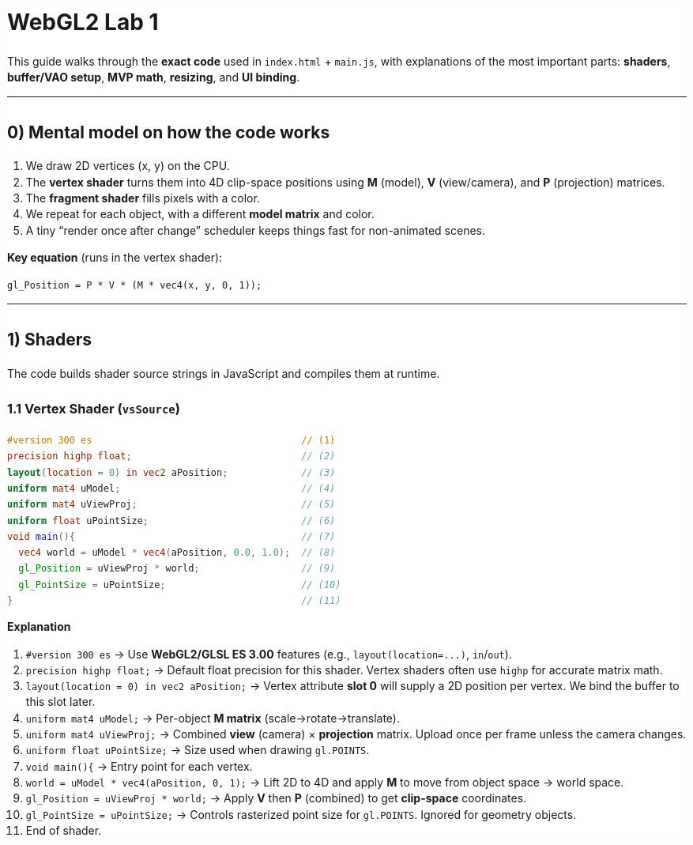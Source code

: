# WebGL2 Lab 1

This guide walks through the **exact code** used in `index.html` + `main.js`, with explanations of the most important parts: **shaders**, **buffer/VAO setup**, **MVP math**, **resizing**, and **UI binding**.

---

## 0) Mental model on how the code works

1. We draw 2D vertices (x, y) on the CPU.
2. The **vertex shader** turns them into 4D clip-space positions using **M** (model), **V** (view/camera), and **P** (projection) matrices.
3. The **fragment shader** fills pixels with a color.
4. We repeat for each object, with a different **model matrix** and color.
5. A tiny “render once after change” scheduler keeps things fast for non-animated scenes.

**Key equation** (runs in the vertex shader):

```
gl_Position = P * V * (M * vec4(x, y, 0, 1));
```

---

## 1) Shaders

The code builds shader source strings in JavaScript and compiles them at runtime.

### 1.1 Vertex Shader (`vsSource`)

```glsl
#version 300 es                                     // (1)
precision highp float;                              // (2)
layout(location = 0) in vec2 aPosition;             // (3)
uniform mat4 uModel;                                // (4)
uniform mat4 uViewProj;                             // (5)
uniform float uPointSize;                           // (6)
void main(){                                        // (7)
  vec4 world = uModel * vec4(aPosition, 0.0, 1.0);  // (8)
  gl_Position = uViewProj * world;                  // (9)
  gl_PointSize = uPointSize;                        // (10)
}                                                   // (11)
```

**Explanation**

1. `#version 300 es` → Use **WebGL2/GLSL ES 3.00** features (e.g., `layout(location=...)`, `in`/`out`).
2. `precision highp float;` → Default float precision for this shader. Vertex shaders often use `highp` for accurate matrix math.
3. `layout(location = 0) in vec2 aPosition;` → Vertex attribute **slot 0** will supply a 2D position per vertex. We bind the buffer to this slot later.
4. `uniform mat4 uModel;` → Per-object **M matrix** (scale→rotate→translate).
5. `uniform mat4 uViewProj;` → Combined **view** (camera) × **projection** matrix. Upload once per frame unless the camera changes.
6. `uniform float uPointSize;` → Size used when drawing `gl.POINTS`.
7. `void main(){` → Entry point for each vertex.
8. `world = uModel * vec4(aPosition, 0, 1);` → Lift 2D to 4D and apply **M** to move from object space → world space.
9. `gl_Position = uViewProj * world;` → Apply **V** then **P** (combined) to get **clip-space** coordinates.
10. `gl_PointSize = uPointSize;` → Controls rasterized point size for `gl.POINTS`. Ignored for geometry objects.
11. End of shader.
